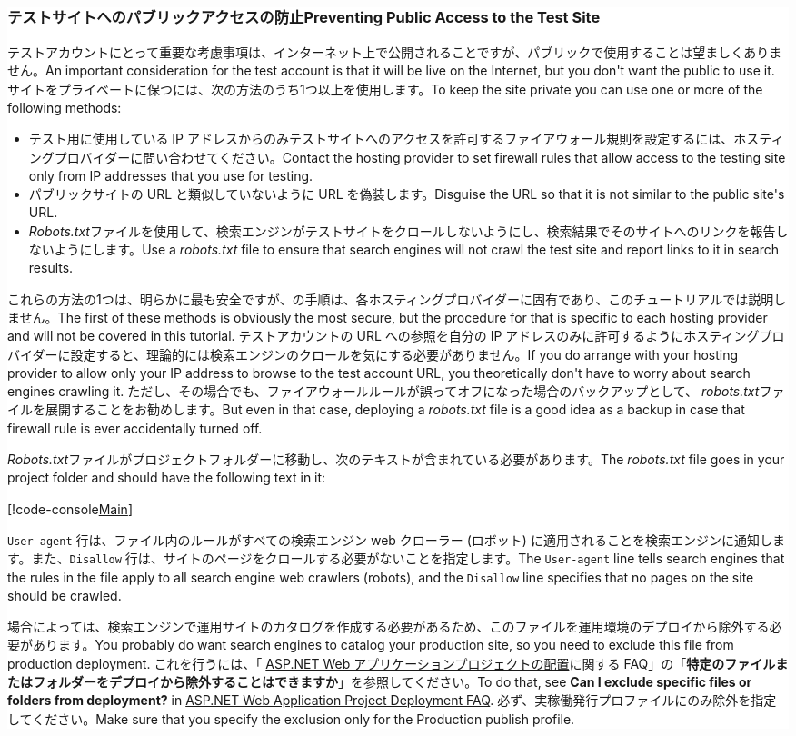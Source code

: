### <a name="preventing-public-access-to-the-test-site"></a><span data-ttu-id="4d62b-275">テストサイトへのパブリックアクセスの防止</span><span class="sxs-lookup"><span data-stu-id="4d62b-275">Preventing Public Access to the Test Site</span></span>

<span data-ttu-id="4d62b-276">テストアカウントにとって重要な考慮事項は、インターネット上で公開されることですが、パブリックで使用することは望ましくありません。</span><span class="sxs-lookup"><span data-stu-id="4d62b-276">An important consideration for the test account is that it will be live on the Internet, but you don't want the public to use it.</span></span> <span data-ttu-id="4d62b-277">サイトをプライベートに保つには、次の方法のうち1つ以上を使用します。</span><span class="sxs-lookup"><span data-stu-id="4d62b-277">To keep the site private you can use one or more of the following methods:</span></span>

- <span data-ttu-id="4d62b-278">テスト用に使用している IP アドレスからのみテストサイトへのアクセスを許可するファイアウォール規則を設定するには、ホスティングプロバイダーに問い合わせてください。</span><span class="sxs-lookup"><span data-stu-id="4d62b-278">Contact the hosting provider to set firewall rules that allow access to the testing site only from IP addresses that you use for testing.</span></span>
- <span data-ttu-id="4d62b-279">パブリックサイトの URL と類似していないように URL を偽装します。</span><span class="sxs-lookup"><span data-stu-id="4d62b-279">Disguise the URL so that it is not similar to the public site's URL.</span></span>
- <span data-ttu-id="4d62b-280">*Robots.txt*ファイルを使用して、検索エンジンがテストサイトをクロールしないようにし、検索結果でそのサイトへのリンクを報告しないようにします。</span><span class="sxs-lookup"><span data-stu-id="4d62b-280">Use a *robots.txt* file to ensure that search engines will not crawl the test site and report links to it in search results.</span></span>

<span data-ttu-id="4d62b-281">これらの方法の1つは、明らかに最も安全ですが、の手順は、各ホスティングプロバイダーに固有であり、このチュートリアルでは説明しません。</span><span class="sxs-lookup"><span data-stu-id="4d62b-281">The first of these methods is obviously the most secure, but the procedure for that is specific to each hosting provider and will not be covered in this tutorial.</span></span> <span data-ttu-id="4d62b-282">テストアカウントの URL への参照を自分の IP アドレスのみに許可するようにホスティングプロバイダーに設定すると、理論的には検索エンジンのクロールを気にする必要がありません。</span><span class="sxs-lookup"><span data-stu-id="4d62b-282">If you do arrange with your hosting provider to allow only your IP address to browse to the test account URL, you theoretically don't have to worry about search engines crawling it.</span></span> <span data-ttu-id="4d62b-283">ただし、その場合でも、ファイアウォールルールが誤ってオフになった場合のバックアップとして、 *robots.txt*ファイルを展開することをお勧めします。</span><span class="sxs-lookup"><span data-stu-id="4d62b-283">But even in that case, deploying a *robots.txt* file is a good idea as a backup in case that firewall rule is ever accidentally turned off.</span></span>

<span data-ttu-id="4d62b-284">*Robots.txt*ファイルがプロジェクトフォルダーに移動し、次のテキストが含まれている必要があります。</span><span class="sxs-lookup"><span data-stu-id="4d62b-284">The *robots.txt* file goes in your project folder and should have the following text in it:</span></span>

[!code-console[Main](deployment-to-a-hosting-provider-deploying-to-the-production-environment-7-of-12/samples/sample1.cmd)]

<span data-ttu-id="4d62b-285">`User-agent` 行は、ファイル内のルールがすべての検索エンジン web クローラー (ロボット) に適用されることを検索エンジンに通知します。また、`Disallow` 行は、サイトのページをクロールする必要がないことを指定します。</span><span class="sxs-lookup"><span data-stu-id="4d62b-285">The `User-agent` line tells search engines that the rules in the file apply to all search engine web crawlers (robots), and the `Disallow` line specifies that no pages on the site should be crawled.</span></span>

<span data-ttu-id="4d62b-286">場合によっては、検索エンジンで運用サイトのカタログを作成する必要があるため、このファイルを運用環境のデプロイから除外する必要があります。</span><span class="sxs-lookup"><span data-stu-id="4d62b-286">You probably do want search engines to catalog your production site, so you need to exclude this file from production deployment.</span></span> <span data-ttu-id="4d62b-287">これを行うには、「 [ASP.NET Web アプリケーションプロジェクトの配置](https://msdn.microsoft.com/library/ee942158.aspx#can_i_exclude_specific_files_or_folders_from_deployment)に関する FAQ」の「**特定のファイルまたはフォルダーをデプロイから除外することはできますか**」を参照してください。</span><span class="sxs-lookup"><span data-stu-id="4d62b-287">To do that, see **Can I exclude specific files or folders from deployment?** in [ASP.NET Web Application Project Deployment FAQ](https://msdn.microsoft.com/library/ee942158.aspx#can_i_exclude_specific_files_or_folders_from_deployment).</span></span> <span data-ttu-id="4d62b-288">必ず、実稼働発行プロファイルにのみ除外を指定してください。</span><span class="sxs-lookup"><span data-stu-id="4d62b-288">Make sure that you specify the exclusion only for the Production publish profile.</span></span>
